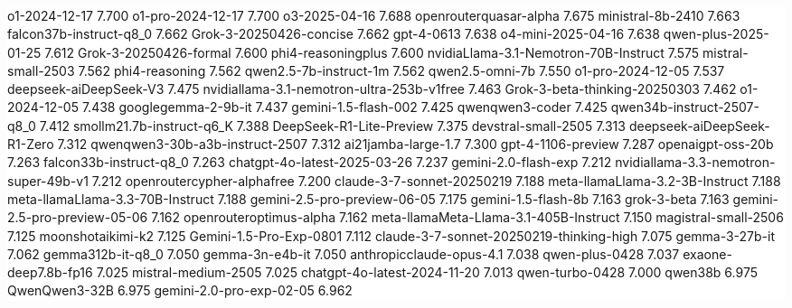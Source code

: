 o1-2024-12-17 7.700
o1-pro-2024-12-17 7.700
o3-2025-04-16 7.688
openrouterquasar-alpha 7.675
ministral-8b-2410 7.663
falcon37b-instruct-q8_0 7.662
Grok-3-20250426-concise 7.662
gpt-4-0613 7.638
o4-mini-2025-04-16 7.638
qwen-plus-2025-01-25 7.612
Grok-3-20250426-formal 7.600
phi4-reasoningplus 7.600
nvidiaLlama-3.1-Nemotron-70B-Instruct 7.575
mistral-small-2503 7.562
phi4-reasoning 7.562
qwen2.5-7b-instruct-1m 7.562
qwen2.5-omni-7b 7.550
o1-pro-2024-12-05 7.537
deepseek-aiDeepSeek-V3 7.475
nvidiallama-3.1-nemotron-ultra-253b-v1free 7.463
Grok-3-beta-thinking-20250303 7.462
o1-2024-12-05 7.438
googlegemma-2-9b-it 7.437
gemini-1.5-flash-002 7.425
qwenqwen3-coder 7.425
qwen34b-instruct-2507-q8_0 7.412
smollm21.7b-instruct-q6_K 7.388
DeepSeek-R1-Lite-Preview 7.375
devstral-small-2505 7.313
deepseek-aiDeepSeek-R1-Zero 7.312
qwenqwen3-30b-a3b-instruct-2507 7.312
ai21jamba-large-1.7 7.300
gpt-4-1106-preview 7.287
openaigpt-oss-20b 7.263
falcon33b-instruct-q8_0 7.263
chatgpt-4o-latest-2025-03-26 7.237
gemini-2.0-flash-exp 7.212
nvidiallama-3.3-nemotron-super-49b-v1 7.212
openroutercypher-alphafree 7.200
claude-3-7-sonnet-20250219 7.188
meta-llamaLlama-3.2-3B-Instruct 7.188
meta-llamaLlama-3.3-70B-Instruct 7.188
gemini-2.5-pro-preview-06-05 7.175
gemini-1.5-flash-8b 7.163
grok-3-beta 7.163
gemini-2.5-pro-preview-05-06 7.162
openrouteroptimus-alpha 7.162
meta-llamaMeta-Llama-3.1-405B-Instruct 7.150
magistral-small-2506 7.125
moonshotaikimi-k2 7.125
Gemini-1.5-Pro-Exp-0801 7.112
claude-3-7-sonnet-20250219-thinking-high 7.075
gemma-3-27b-it 7.062
gemma312b-it-q8_0 7.050
gemma-3n-e4b-it 7.050
anthropicclaude-opus-4.1 7.038
qwen-plus-0428 7.037
exaone-deep7.8b-fp16 7.025
mistral-medium-2505 7.025
chatgpt-4o-latest-2024-11-20 7.013
qwen-turbo-0428 7.000
qwen38b 6.975
QwenQwen3-32B 6.975
gemini-2.0-pro-exp-02-05 6.962